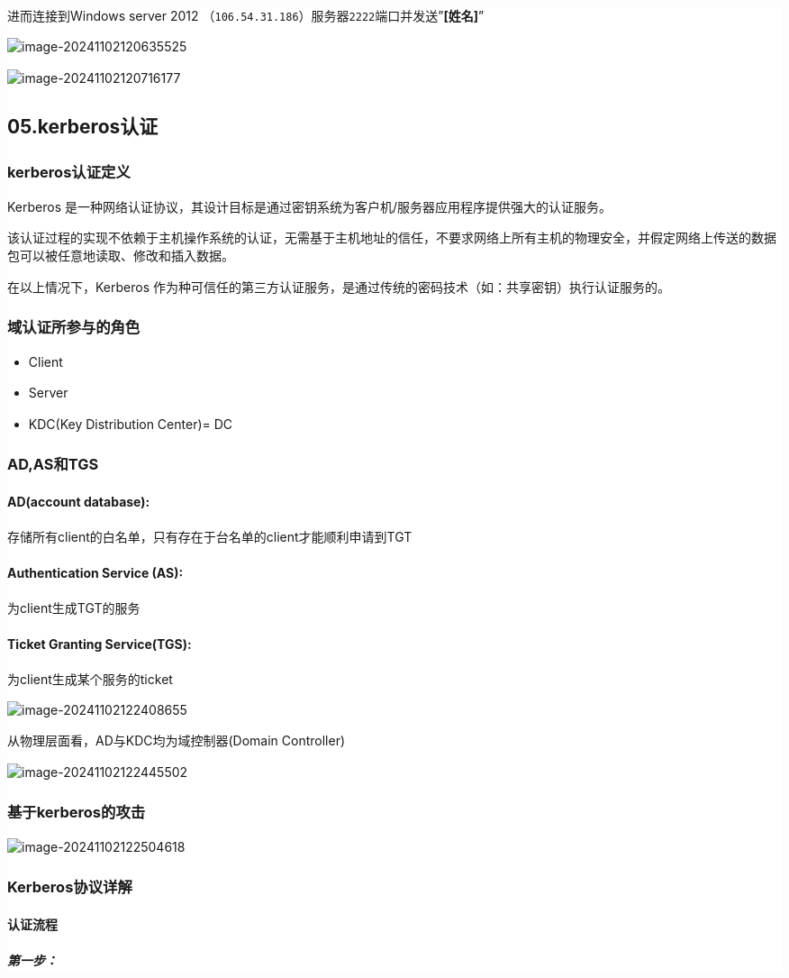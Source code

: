 进而连接到Windows server 2012 （`106.54.31.186`）服务器`2222`端口并发送”**[姓名]**”

![image-20241102120635525](https://image.201068.xyz/assets/9.域环境搭建/image-20241102120635525.png)

![image-20241102120716177](https://image.201068.xyz/assets/9.域环境搭建/image-20241102120716177.png)

## 05.kerberos认证

### kerberos认证定义

Kerberos 是一种网络认证协议，其设计目标是通过密钥系统为客户机/服务器应用程序提供强大的认证服务。

该认证过程的实现不依赖于主机操作系统的认证，无需基于主机地址的信任，不要求网络上所有主机的物理安全，并假定网络上传送的数据包可以被任意地读取、修改和插入数据。

在以上情况下，Kerberos 作为种可信任的第三方认证服务，是通过传统的密码技术（如：共享密钥）执行认证服务的。

### 域认证所参与的角色

- Client

- Server

- KDC(Key Distribution Center)= DC


### AD,AS和TGS

#### AD(account database):

存储所有client的白名单，只有存在于台名单的client才能顺利申请到TGT

#### Authentication Service (AS):

为client生成TGT的服务

#### Ticket Granting Service(TGS):

为client生成某个服务的ticket

![image-20241102122408655](https://image.201068.xyz/assets/9.域环境搭建/image-20241102122408655.png)

从物理层面看，AD与KDC均为域控制器(Domain Controller)

![image-20241102122445502](https://image.201068.xyz/assets/9.域环境搭建/image-20241102122445502.png)

### 基于kerberos的攻击

![image-20241102122504618](https://image.201068.xyz/assets/9.域环境搭建/image-20241102122504618.png)

### Kerberos协议详解

#### 认证流程

##### 第一步：

